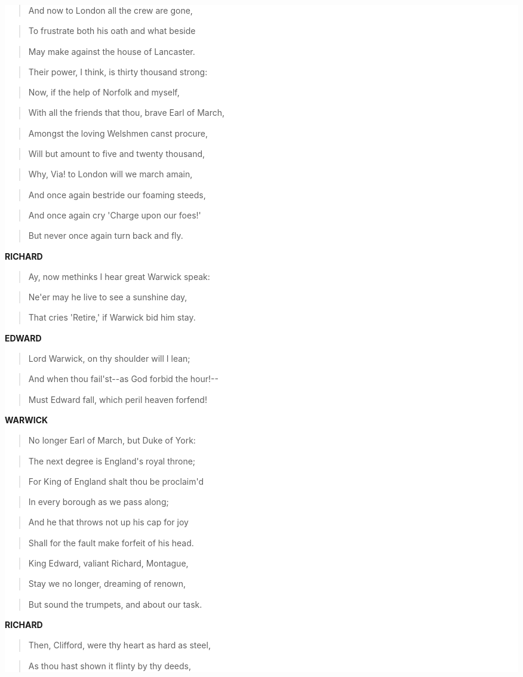 > And now to London all the crew are gone,  

> To frustrate both his oath and what beside  

> May make against the house of Lancaster.  

> Their power, I think, is thirty thousand strong:  

> Now, if the help of Norfolk and myself,  

> With all the friends that thou, brave Earl of March,  

> Amongst the loving Welshmen canst procure,  

> Will but amount to five and twenty thousand,  

> Why, Via! to London will we march amain,  

> And once again bestride our foaming steeds,  

> And once again cry 'Charge upon our foes!'  

> But never once again turn back and fly.  

**RICHARD**

> Ay, now methinks I hear great Warwick speak:  

> Ne'er may he live to see a sunshine day,  

> That cries 'Retire,' if Warwick bid him stay.  

**EDWARD**

> Lord Warwick, on thy shoulder will I lean;  

> And when thou fail'st--as God forbid the hour!--  

> Must Edward fall, which peril heaven forfend!  

**WARWICK**

> No longer Earl of March, but Duke of York:  

> The next degree is England's royal throne;  

> For King of England shalt thou be proclaim'd  

> In every borough as we pass along;  

> And he that throws not up his cap for joy  

> Shall for the fault make forfeit of his head.  

> King Edward, valiant Richard, Montague,  

> Stay we no longer, dreaming of renown,  

> But sound the trumpets, and about our task.  

**RICHARD**

> Then, Clifford, were thy heart as hard as steel,  

> As thou hast shown it flinty by thy deeds,  
